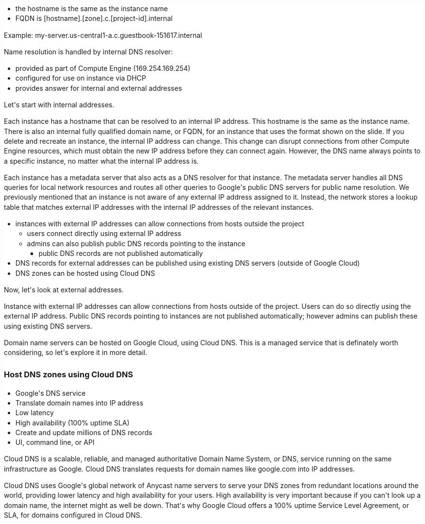 - the hostname is the same as the instance name
- FQDN is [hostname].[zone].c.[project-id].internal

Example: my-server.us-central1-a.c.guestbook-151617.internal

Name resolution is handled by internal DNS resolver:

- provided as part of Compute Engine (169.254.169.254)
- configured for use on instance via DHCP
- provides answer for internal and external addresses

Let's start with internal addresses.

Each instance has a hostname that can be resolved to an internal IP address. This hostname is the same as the instance name. There is also an internal fully qualified domain name, or FQDN, for an instance that uses the format shown on the slide. If you delete and recreate an instance, the internal IP address can change. This change can disrupt connections from other Compute Engine resources, which must obtain the new IP address before they can connect again. However, the DNS name always points to a specific instance, no matter what the internal IP address is.

Each instance has a metadata server that also acts as a DNS resolver for that instance. The metadata server handles all DNS queries for local network resources and routes all other queries to Google's public DNS servers for public name resolution. We previously mentioned that an instance is not aware of any external IP address assigned to it. Instead, the network stores a lookup table that matches external IP addresses with the internal IP addresses of the relevant instances.

- instances with external IP addresses can allow connections from hosts outside the project
    - users connect directly using external IP address
    - admins can also publish public DNS records pointing to the instance
        - public DNS records are not published automatically
- DNS records for external addresses can be published using existing DNS servers (outside of Google Cloud)
- DNS zones can be hosted using Cloud DNS

Now, let's look at external addresses.

Instance with external IP addresses can allow connections from hosts outside of the project. Users can do so directly using the external IP address. Public DNS records pointing to instances are not published automatically; however admins can publish these using existing DNS servers.

Domain name servers can be hosted on Google Cloud, using Cloud DNS. This is a managed service that is definately worth considering, so let's explore it in more detail.

### Host DNS zones using Cloud DNS
- Google's DNS service
- Translate domain names into IP address
- Low latency
- High availability (100% uptime SLA)
- Create and update millions of DNS records
- UI, command line, or API

Cloud DNS is a scalable, reliable, and managed authoritative Domain Name System, or DNS, service running on the same infrastructure as Google. Cloud DNS translates requests for domain names like google.com into IP addresses.

Cloud DNS uses Google's global network of Anycast name servers to serve your DNS zones from redundant locations around the world, providing lower latency and high availability for your users. High availability is very important because if you can't look up a domain name, the internet might as well be down. That's why Google Cloud offers a 100% uptime Service Level Agreement, or SLA, for domains configured in Cloud DNS.
